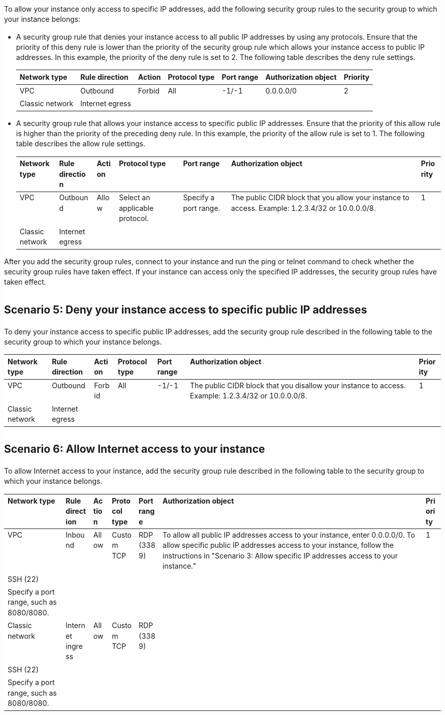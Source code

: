 To allow your instance only access to specific IP addresses, add the following security group rules to the security group to which your instance belongs:

-   A security group rule that denies your instance access to all public IP addresses by using any protocols. Ensure that the priority of this deny rule is lower than the priority of the security group rule which allows your instance access to public IP addresses. In this example, the priority of the deny rule is set to 2. The following table describes the deny rule settings.

    |Network type|Rule direction|Action|Protocol type|Port range|Authorization object|Priority|
    |:-----------|:-------------|:-----|:------------|:---------|:-------------------|:-------|
    |VPC|Outbound|Forbid|All|-1/-1|0.0.0.0/0|2|
    |Classic network|Internet egress|

-   A security group rule that allows your instance access to specific public IP addresses. Ensure that the priority of this allow rule is higher than the priority of the preceding deny rule. In this example, the priority of the allow rule is set to 1. The following table describes the allow rule settings.

    |Network type|Rule direction|Action|Protocol type|Port range|Authorization object|Priority|
    |:-----------|:-------------|:-----|:------------|:---------|:-------------------|:-------|
    |VPC|Outbound|Allow|Select an applicable protocol.|Specify a port range.|The public CIDR block that you allow your instance to access. Example: 1.2.3.4/32 or 10.0.0.0/8.|1|
    |Classic network|Internet egress|


After you add the security group rules, connect to your instance and run the ping or telnet command to check whether the security group rules have taken effect. If your instance can access only the specified IP addresses, the security group rules have taken effect.

## Scenario 5: Deny your instance access to specific public IP addresses

To deny your instance access to specific public IP addresses, add the security group rule described in the following table to the security group to which your instance belongs.

|Network type|Rule direction|Action|Protocol type|Port range|Authorization object|Priority|
|:-----------|:-------------|:-----|:------------|:---------|:-------------------|:-------|
|VPC|Outbound|Forbid|All|-1/-1|The public CIDR block that you disallow your instance to access. Example: 1.2.3.4/32 or 10.0.0.0/8.|1|
|Classic network|Internet egress|

## Scenario 6: Allow Internet access to your instance

To allow Internet access to your instance, add the security group rule described in the following table to the security group to which your instance belongs.

|Network type|Rule direction|Action|Protocol type|Port range|Authorization object|Priority|
|:-----------|:-------------|:-----|:------------|:---------|:-------------------|:-------|
|VPC|Inbound|Allow|Custom TCP|RDP \(3389\)|To allow all public IP addresses access to your instance, enter 0.0.0.0/0. To allow specific public IP addresses access to your instance, follow the instructions in "Scenario 3: Allow specific IP addresses access to your instance."|1|
|SSH \(22\)|
|Specify a port range, such as 8080/8080.|
|Classic network|Internet ingress|Allow|Custom TCP|RDP \(3389\)|
|SSH \(22\)|
|Specify a port range, such as 8080/8080.|
